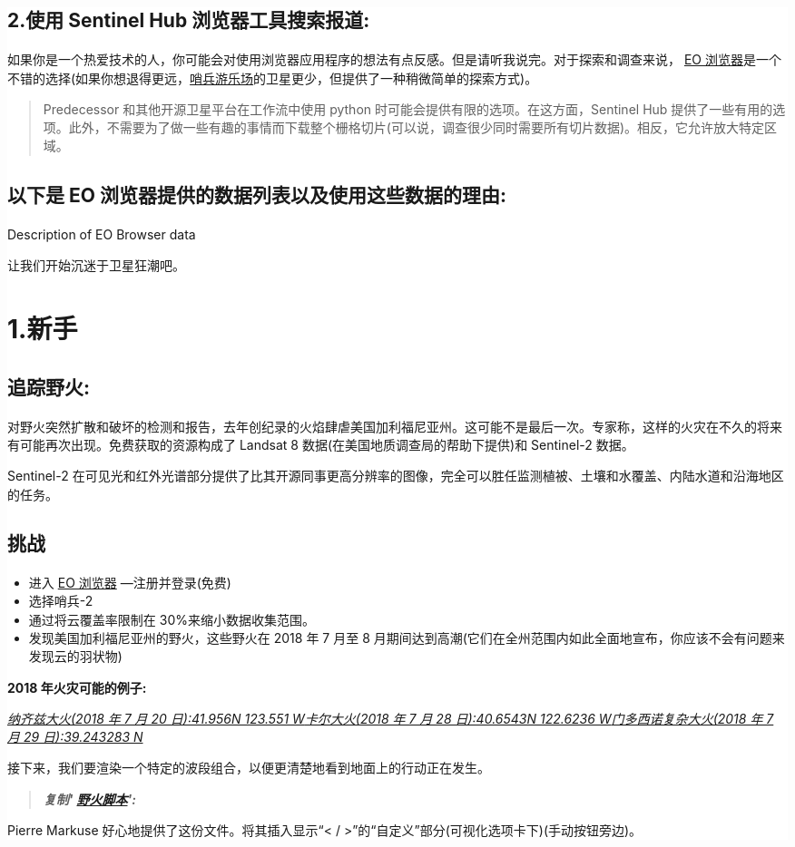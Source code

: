 ## 2.使用 Sentinel Hub 浏览器工具搜索报道:

如果你是一个热爱技术的人，你可能会对使用浏览器应用程序的想法有点反感。但是请听我说完。对于探索和调查来说， [EO 浏览器](https://apps.sentinel-hub.com/eo-browser/)是一个不错的选择(如果你想退得更远，[哨兵游乐场](https://sentinel-hub.com/explore/sentinel-playground)的卫星更少，但提供了一种稍微简单的探索方式)。

> Predecessor 和其他开源卫星平台在工作流中使用 python 时可能会提供有限的选项。在这方面，Sentinel Hub 提供了一些有用的选项。此外，不需要为了做一些有趣的事情而下载整个栅格切片(可以说，调查很少同时需要所有切片数据)。相反，它允许放大特定区域。

## 以下是 EO 浏览器提供的数据列表以及使用这些数据的**理由**:

Description of EO Browser data

让我们开始沉迷于卫星狂潮吧。

# 1.新手

## 追踪野火:

对野火突然扩散和破坏的检测和报告，去年创纪录的火焰肆虐美国加利福尼亚州。这可能不是最后一次。专家称，这样的火灾在不久的将来有可能再次出现。免费获取的资源构成了 Landsat 8 数据(在美国地质调查局的帮助下提供)和 Sentinel-2 数据。

Sentinel-2 在可见光和红外光谱部分提供了比其开源同事更高分辨率的图像，完全可以胜任监测植被、土壤和水覆盖、内陆水道和沿海地区的任务。

## 挑战

*   进入 [EO 浏览器](https://apps.sentinel-hub.com/eo-browser/) —注册并登录(免费)
*   选择哨兵-2
*   通过将云覆盖率限制在 30%来缩小数据收集范围。
*   发现美国加利福尼亚州的野火，这些野火在 2018 年 7 月至 8 月期间达到高潮(它们在全州范围内如此全面地宣布，你应该不会有问题来发现云的羽状物)

**2018 年火灾可能的例子:**

[*纳齐兹大火(2018 年 7 月 20 日):41.956N 123.551 W*](https://apps.sentinel-hub.com/eo-browser/?lat=41.7749&lng=-122.5779&zoom=10)[*卡尔大火(2018 年 7 月 28 日):40.6543N 122.6236 W*](https://apps.sentinel-hub.com/eo-browser/?lat=40.611&lng=-122.528&zoom=8)[*门多西诺复杂大火(2018 年 7 月 29 日):39.243283 N*](https://apps.sentinel-hub.com/eo-browser/?lat=39.0720&lng=-122.0272&zoom=10)

接下来，我们要渲染一个特定的波段组合，以便更清楚地看到地面上的行动正在发生。

> ***复制'*** [***野火脚本***](https://raw.githubusercontent.com/sentinel-hub/custom-scripts/master/sentinel-2/markuse_fire/script.js)***':***

Pierre Markuse 好心地提供了这份文件。将其插入显示“< / >”的“自定义”部分(可视化选项卡下)(手动按钮旁边)。
